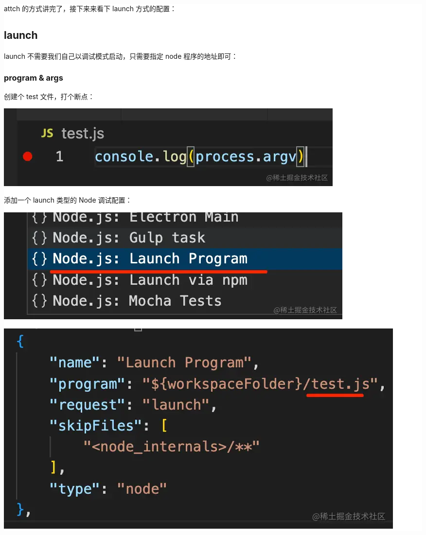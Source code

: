 attch 的方式讲完了，接下来来看下 launch 方式的配置：

## launch

launch 不需要我们自己以调试模式启动，只需要指定 node 程序的地址即可：

### program & args

创建个 test 文件，打个断点：

![](./images/ba59a542836a46562d0a7f52936d04f0.webp )

添加一个 launch 类型的 Node 调试配置：

![](./images/e661f604f9bdbed4841876e252bc5f66.webp )

![](./images/ff865adaf1b0abef883c21377e99b25d.webp )
